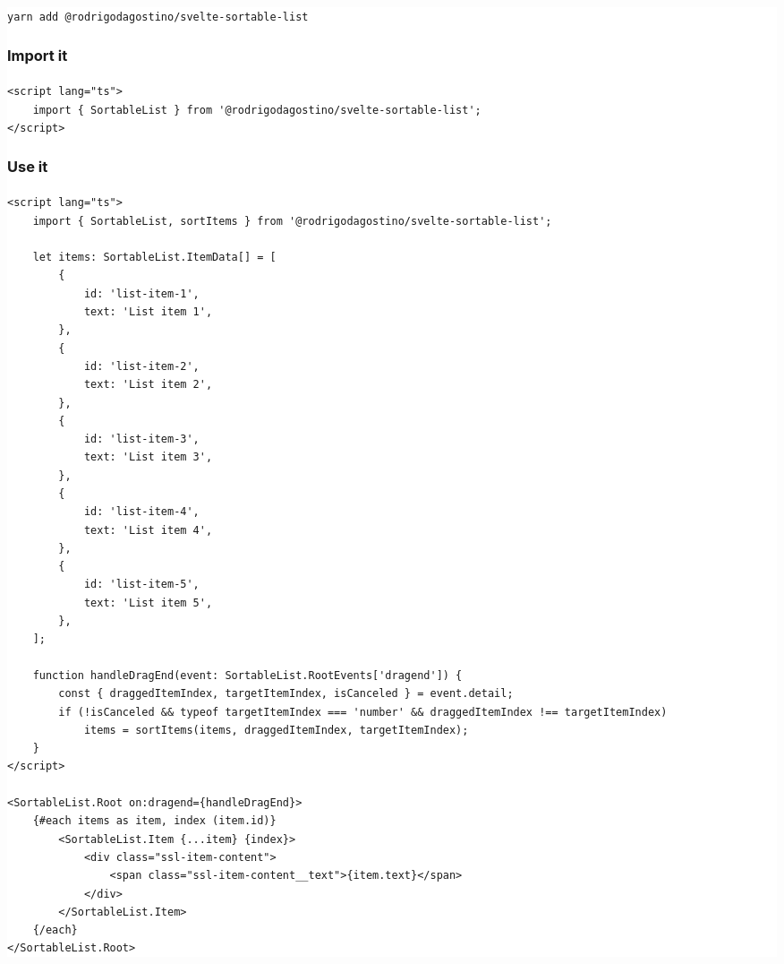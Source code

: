 ```bash
yarn add @rodrigodagostino/svelte-sortable-list
```

### Import it

```svelte
<script lang="ts">
	import { SortableList } from '@rodrigodagostino/svelte-sortable-list';
</script>
```

### Use it

```svelte
<script lang="ts">
	import { SortableList, sortItems } from '@rodrigodagostino/svelte-sortable-list';

	let items: SortableList.ItemData[] = [
		{
			id: 'list-item-1',
			text: 'List item 1',
		},
		{
			id: 'list-item-2',
			text: 'List item 2',
		},
		{
			id: 'list-item-3',
			text: 'List item 3',
		},
		{
			id: 'list-item-4',
			text: 'List item 4',
		},
		{
			id: 'list-item-5',
			text: 'List item 5',
		},
	];

	function handleDragEnd(event: SortableList.RootEvents['dragend']) {
		const { draggedItemIndex, targetItemIndex, isCanceled } = event.detail;
		if (!isCanceled && typeof targetItemIndex === 'number' && draggedItemIndex !== targetItemIndex)
			items = sortItems(items, draggedItemIndex, targetItemIndex);
	}
</script>

<SortableList.Root on:dragend={handleDragEnd}>
	{#each items as item, index (item.id)}
		<SortableList.Item {...item} {index}>
			<div class="ssl-item-content">
				<span class="ssl-item-content__text">{item.text}</span>
			</div>
		</SortableList.Item>
	{/each}
</SortableList.Root>
```
